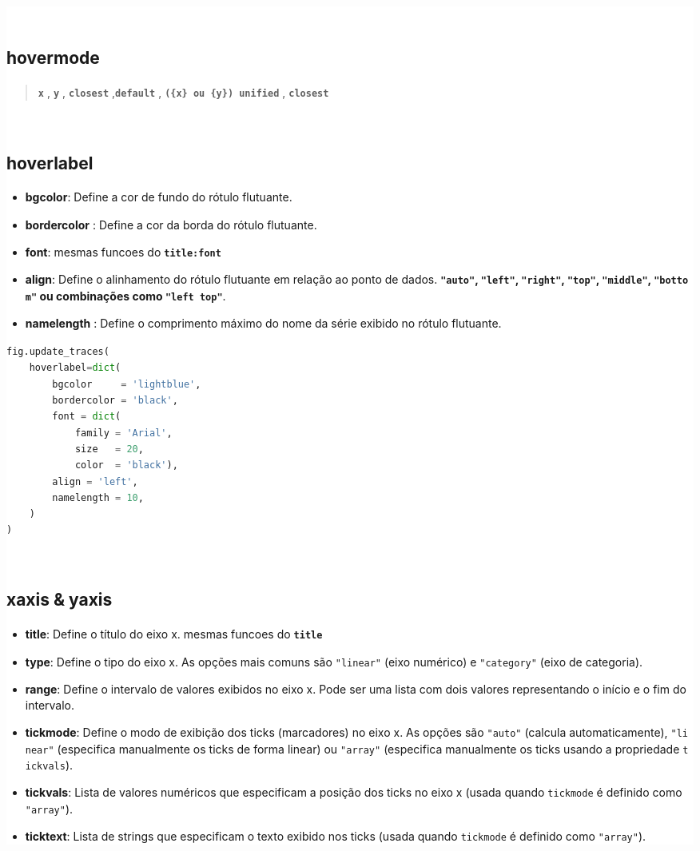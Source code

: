 &nbsp;

## hovermode

> __`x`__ , __`y`__ , __`closest`__ ,__`default`__ , __`({x} ou {y}) unified`__ , __`closest`__

&nbsp;

## hoverlabel

* **bgcolor**: Define a cor de fundo do rótulo flutuante.

* **bordercolor** : Define a cor da borda do rótulo flutuante.

* **font**: mesmas funcoes do **`title:font`**

* **align**: Define o alinhamento do rótulo flutuante em relação ao ponto de dados. **`"auto"`, `"left"`, `"right"`, `"top"`, `"middle"`, `"bottom"` ou combinações como `"left top"`**.

* **namelength** : Define o comprimento máximo do nome da série exibido no rótulo flutuante.

```python
fig.update_traces(
    hoverlabel=dict(
        bgcolor     = 'lightblue',
        bordercolor = 'black',
        font = dict(
            family = 'Arial', 
            size   = 20, 
            color  = 'black'),
        align = 'left',
        namelength = 10,
    )
)
```

&nbsp;

## xaxis & yaxis

* __title__: Define o título do eixo x. mesmas funcoes do **`title`**

* __type__: Define o tipo do eixo x. As opções mais comuns são `"linear"` (eixo numérico) e `"category"` (eixo de categoria).

* __range__: Define o intervalo de valores exibidos no eixo x. Pode ser uma lista com dois valores representando o início e o fim do intervalo.

* __tickmode__: Define o modo de exibição dos ticks (marcadores) no eixo x. As opções são `"auto"` (calcula automaticamente), `"linear"` (especifica manualmente os ticks de forma linear) ou `"array"` (especifica manualmente os ticks usando a propriedade `tickvals`).

* __tickvals__: Lista de valores numéricos que especificam a posição dos ticks no eixo x (usada quando `tickmode` é definido como `"array"`).

* __ticktext__: Lista de strings que especificam o texto exibido nos ticks (usada quando `tickmode` é definido como `"array"`).
